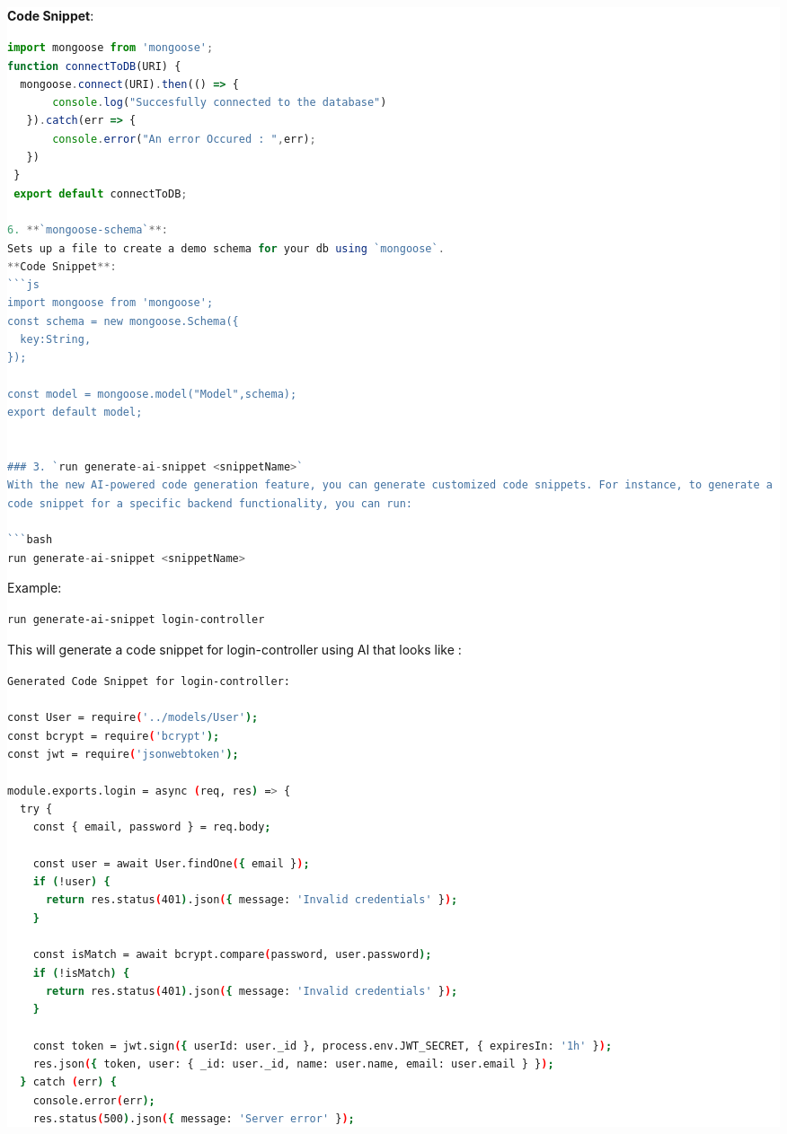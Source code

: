    **Code Snippet**:
   ```js
   import mongoose from 'mongoose';
   function connectToDB(URI) {
     mongoose.connect(URI).then(() => {
          console.log("Succesfully connected to the database")
      }).catch(err => {
          console.error("An error Occured : ",err);
      })
    }
    export default connectToDB;

6. **`mongoose-schema`**:
   Sets up a file to create a demo schema for your db using `mongoose`.
   **Code Snippet**:
   ```js
   import mongoose from 'mongoose';
   const schema = new mongoose.Schema({
     key:String,
   });

   const model = mongoose.model("Model",schema);
   export default model;


### 3. `run generate-ai-snippet <snippetName>`
With the new AI-powered code generation feature, you can generate customized code snippets. For instance, to generate a code snippet for a specific backend functionality, you can run:

```bash
run generate-ai-snippet <snippetName>
```

Example:

```bash
run generate-ai-snippet login-controller
```

This will generate a code snippet for login-controller using AI that looks like :
```bash
Generated Code Snippet for login-controller:

const User = require('../models/User');
const bcrypt = require('bcrypt');
const jwt = require('jsonwebtoken');

module.exports.login = async (req, res) => {
  try {
    const { email, password } = req.body;

    const user = await User.findOne({ email });
    if (!user) {
      return res.status(401).json({ message: 'Invalid credentials' });
    }

    const isMatch = await bcrypt.compare(password, user.password);
    if (!isMatch) {
      return res.status(401).json({ message: 'Invalid credentials' });
    }

    const token = jwt.sign({ userId: user._id }, process.env.JWT_SECRET, { expiresIn: '1h' });
    res.json({ token, user: { _id: user._id, name: user.name, email: user.email } });
  } catch (err) {
    console.error(err);
    res.status(500).json({ message: 'Server error' });        
```